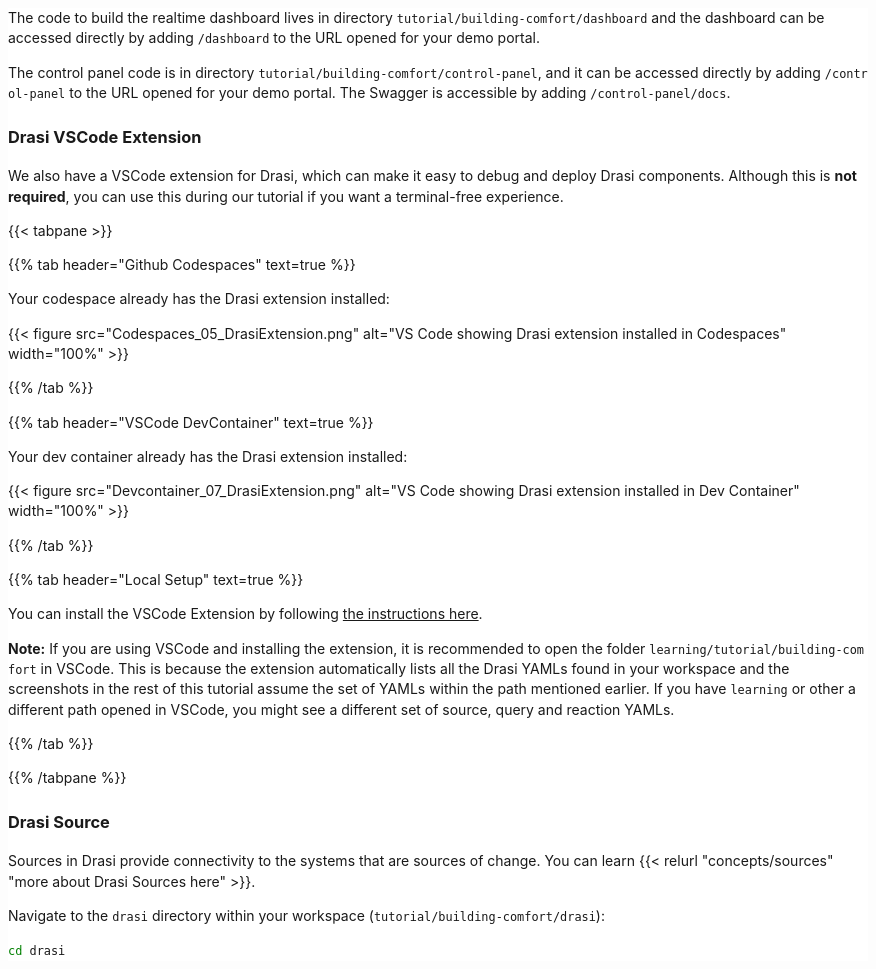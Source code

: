 The code to build the realtime dashboard lives in directory `tutorial/building-comfort/dashboard` and the dashboard can be accessed directly by adding `/dashboard` to the URL opened for your demo portal.

The control panel code is in directory `tutorial/building-comfort/control-panel`, and it can be accessed directly by adding `/control-panel` to the URL opened for your demo portal.  The Swagger is accessible by adding `/control-panel/docs`.

### Drasi VSCode Extension

We also have a VSCode extension for Drasi, which can make it easy to debug and deploy Drasi components.
Although this is **not required**, you can use this during our tutorial if you want a terminal-free experience.

{{< tabpane >}}

{{% tab header="Github Codespaces" text=true %}}

Your codespace already has the Drasi extension installed:

{{< figure src="Codespaces_05_DrasiExtension.png"
  alt="VS Code showing Drasi extension installed in Codespaces" width="100%" >}}

{{% /tab %}}

{{% tab header="VSCode DevContainer" text=true %}}

Your dev container already has the Drasi extension installed:

{{< figure src="Devcontainer_07_DrasiExtension.png"
  alt="VS Code showing Drasi extension installed in Dev Container" width="100%" >}}

{{% /tab %}}

{{% tab header="Local Setup" text=true %}}

You can install the VSCode Extension by following [the instructions here](../../reference/vscode-extension/#installation).

**Note:** If you are using VSCode and installing the extension, it is recommended to open the folder `learning/tutorial/building-comfort` in VSCode.
This is because the extension automatically lists all the Drasi YAMLs found in your workspace and the screenshots in the rest of this tutorial assume the set of YAMLs within the path mentioned earlier. If you have `learning` or other a different path opened in VSCode, you might see a different set of source, query and reaction YAMLs.

{{% /tab %}}

{{% /tabpane %}}

### Drasi Source

Sources in Drasi provide connectivity to the systems that are sources of
  change. You can learn {{< relurl "concepts/sources" "more about Drasi Sources here" >}}.

Navigate to the `drasi` directory within your workspace (`tutorial/building-comfort/drasi`):

```sh
cd drasi
```
